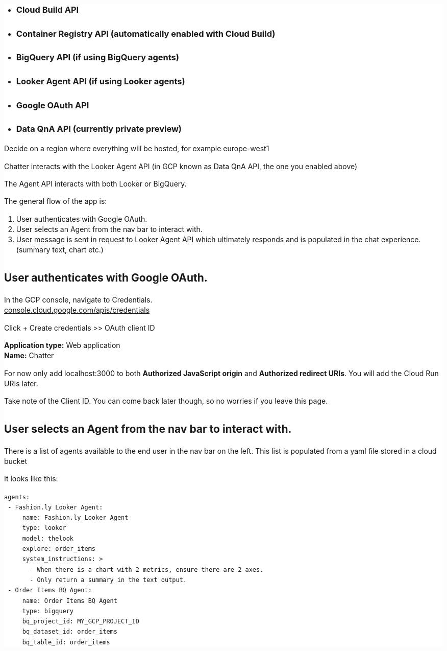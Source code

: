 * ### Cloud Build API

* ### Container Registry API (automatically enabled with Cloud Build)

* ### BigQuery API (if using BigQuery agents)

* ### Looker Agent API (if using Looker agents)

* ### Google OAuth API

* ### Data QnA API (currently private preview)

Decide on a region where everything will be hosted, for example europe-west1

Chatter interacts with the Looker Agent API (in GCP known as Data QnA API, the one you enabled above)

The Agent API interacts with both Looker or BigQuery.

The general flow of the app is:

1. User authenticates with Google OAuth.  
2. User selects an Agent from the nav bar to interact with.  
3. User message is sent in request to Looker Agent API which ultimately responds and is populated in the chat experience. (summary text, chart etc.)

## User authenticates with Google OAuth.

In the GCP console, navigate to Credentials.  
[console.cloud.google.com/apis/credentials](http://console.cloud.google.com/apis/credentials)

Click \+ Create credentials \>\> OAuth client ID

**Application type:** Web application  
**Name:** Chatter

For now only add localhost:3000 to both **Authorized JavaScript origin** and **Authorized redirect URIs**. You will add the Cloud Run URIs later.

Take note of the Client ID. You can come back later though, so no worries if you leave this page.

## User selects an Agent from the nav bar to interact with.

There is a list of agents available to the end user in the nav bar on the left. This list is populated from a yaml file stored in a cloud bucket

It looks like this:

```
agents:
 - Fashion.ly Looker Agent:
     name: Fashion.ly Looker Agent
     type: looker
     model: thelook
     explore: order_items
     system_instructions: >
       - When there is a chart with 2 metrics, ensure there are 2 axes.
       - Only return a summary in the text output.
 - Order Items BQ Agent:
     name: Order Items BQ Agent
     type: bigquery
     bq_project_id: MY_GCP_PROJECT_ID
     bq_dataset_id: order_items
     bq_table_id: order_items
```
